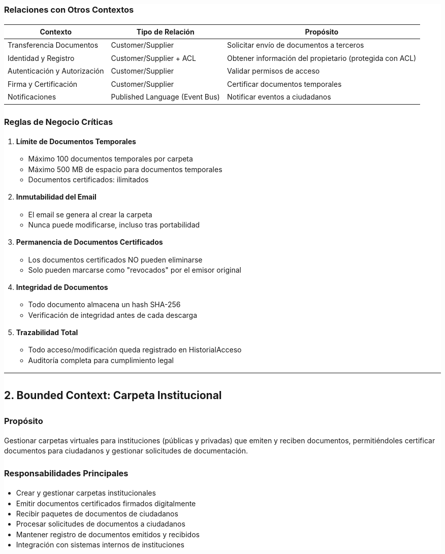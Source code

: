 ### Relaciones con Otros Contextos

| Contexto | Tipo de Relación | Propósito |
|----------|------------------|-----------|
| Transferencia Documentos | Customer/Supplier | Solicitar envío de documentos a terceros |
| Identidad y Registro | Customer/Supplier + ACL | Obtener información del propietario (protegida con ACL) |
| Autenticación y Autorización | Customer/Supplier | Validar permisos de acceso |
| Firma y Certificación | Customer/Supplier | Certificar documentos temporales |
| Notificaciones | Published Language (Event Bus) | Notificar eventos a ciudadanos |

### Reglas de Negocio Críticas

1. **Límite de Documentos Temporales**
   - Máximo 100 documentos temporales por carpeta
   - Máximo 500 MB de espacio para documentos temporales
   - Documentos certificados: ilimitados

2. **Inmutabilidad del Email**
   - El email se genera al crear la carpeta
   - Nunca puede modificarse, incluso tras portabilidad

3. **Permanencia de Documentos Certificados**
   - Los documentos certificados NO pueden eliminarse
   - Solo pueden marcarse como "revocados" por el emisor original

4. **Integridad de Documentos**
   - Todo documento almacena un hash SHA-256
   - Verificación de integridad antes de cada descarga

5. **Trazabilidad Total**
   - Todo acceso/modificación queda registrado en HistorialAcceso
   - Auditoría completa para cumplimiento legal

---

## 2. Bounded Context: Carpeta Institucional

### Propósito
Gestionar carpetas virtuales para instituciones (públicas y privadas) que emiten y reciben documentos, permitiéndoles certificar documentos para ciudadanos y gestionar solicitudes de documentación.

### Responsabilidades Principales
- Crear y gestionar carpetas institucionales
- Emitir documentos certificados firmados digitalmente
- Recibir paquetes de documentos de ciudadanos
- Procesar solicitudes de documentos a ciudadanos
- Mantener registro de documentos emitidos y recibidos
- Integración con sistemas internos de instituciones
